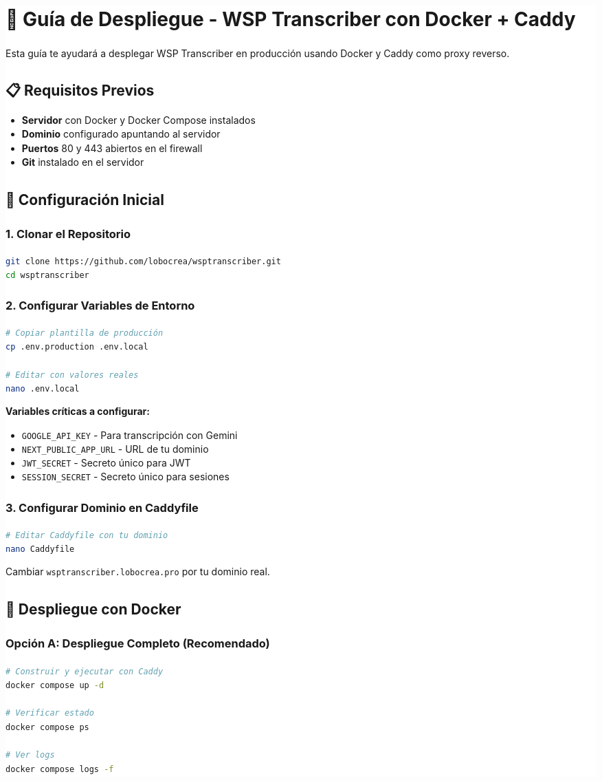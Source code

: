 # 🚀 Guía de Despliegue - WSP Transcriber con Docker + Caddy

Esta guía te ayudará a desplegar WSP Transcriber en producción usando Docker y Caddy como proxy reverso.

## 📋 Requisitos Previos

- **Servidor** con Docker y Docker Compose instalados
- **Dominio** configurado apuntando al servidor
- **Puertos** 80 y 443 abiertos en el firewall
- **Git** instalado en el servidor

## 🔧 Configuración Inicial

### 1. **Clonar el Repositorio**
```bash
git clone https://github.com/lobocrea/wsptranscriber.git
cd wsptranscriber
```

### 2. **Configurar Variables de Entorno**
```bash
# Copiar plantilla de producción
cp .env.production .env.local

# Editar con valores reales
nano .env.local
```

**Variables críticas a configurar:**
- `GOOGLE_API_KEY` - Para transcripción con Gemini
- `NEXT_PUBLIC_APP_URL` - URL de tu dominio
- `JWT_SECRET` - Secreto único para JWT
- `SESSION_SECRET` - Secreto único para sesiones

### 3. **Configurar Dominio en Caddyfile**
```bash
# Editar Caddyfile con tu dominio
nano Caddyfile
```

Cambiar `wsptranscriber.lobocrea.pro` por tu dominio real.

## 🐳 Despliegue con Docker

### **Opción A: Despliegue Completo (Recomendado)**
```bash
# Construir y ejecutar con Caddy
docker compose up -d

# Verificar estado
docker compose ps

# Ver logs
docker compose logs -f
```
